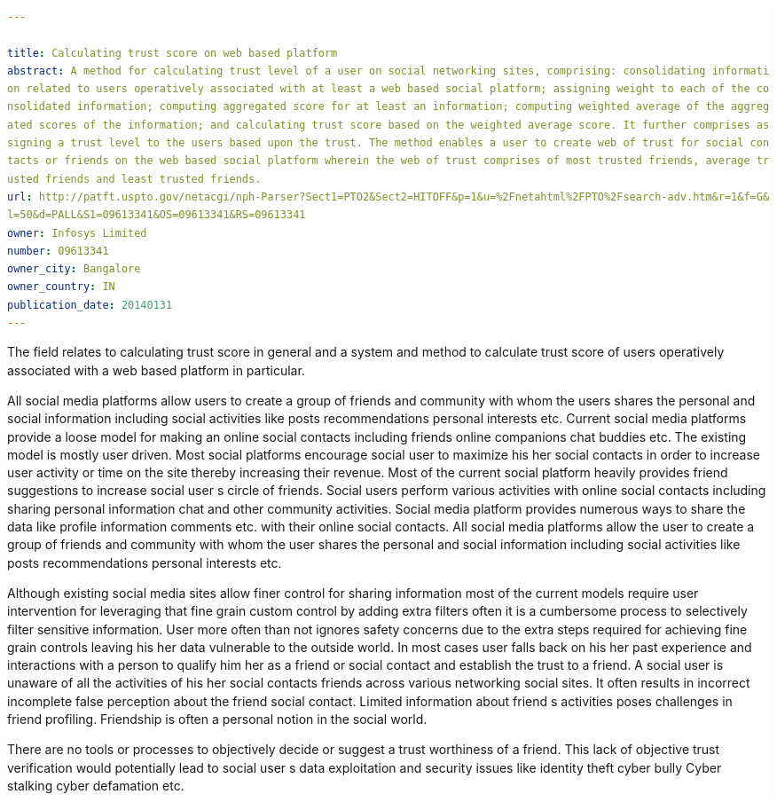 ```yaml
---

title: Calculating trust score on web based platform
abstract: A method for calculating trust level of a user on social networking sites, comprising: consolidating information related to users operatively associated with at least a web based social platform; assigning weight to each of the consolidated information; computing aggregated score for at least an information; computing weighted average of the aggregated scores of the information; and calculating trust score based on the weighted average score. It further comprises assigning a trust level to the users based upon the trust. The method enables a user to create web of trust for social contacts or friends on the web based social platform wherein the web of trust comprises of most trusted friends, average trusted friends and least trusted friends.
url: http://patft.uspto.gov/netacgi/nph-Parser?Sect1=PTO2&Sect2=HITOFF&p=1&u=%2Fnetahtml%2FPTO%2Fsearch-adv.htm&r=1&f=G&l=50&d=PALL&S1=09613341&OS=09613341&RS=09613341
owner: Infosys Limited
number: 09613341
owner_city: Bangalore
owner_country: IN
publication_date: 20140131
---
```

The field relates to calculating trust score in general and a system and method to calculate trust score of users operatively associated with a web based platform in particular.

All social media platforms allow users to create a group of friends and community with whom the users shares the personal and social information including social activities like posts recommendations personal interests etc. Current social media platforms provide a loose model for making an online social contacts including friends online companions chat buddies etc. The existing model is mostly user driven. Most social platforms encourage social user to maximize his her social contacts in order to increase user activity or time on the site thereby increasing their revenue. Most of the current social platform heavily provides friend suggestions to increase social user s circle of friends. Social users perform various activities with online social contacts including sharing personal information chat and other community activities. Social media platform provides numerous ways to share the data like profile information comments etc. with their online social contacts. All social media platforms allow the user to create a group of friends and community with whom the user shares the personal and social information including social activities like posts recommendations personal interests etc.

Although existing social media sites allow finer control for sharing information most of the current models require user intervention for leveraging that fine grain custom control by adding extra filters often it is a cumbersome process to selectively filter sensitive information. User more often than not ignores safety concerns due to the extra steps required for achieving fine grain controls leaving his her data vulnerable to the outside world. In most cases user falls back on his her past experience and interactions with a person to qualify him her as a friend or social contact and establish the trust to a friend. A social user is unaware of all the activities of his her social contacts friends across various networking social sites. It often results in incorrect incomplete false perception about the friend social contact. Limited information about friend s activities poses challenges in friend profiling. Friendship is often a personal notion in the social world.

There are no tools or processes to objectively decide or suggest a trust worthiness of a friend. This lack of objective trust verification would potentially lead to social user s data exploitation and security issues like identity theft cyber bully Cyber stalking cyber defamation etc.
